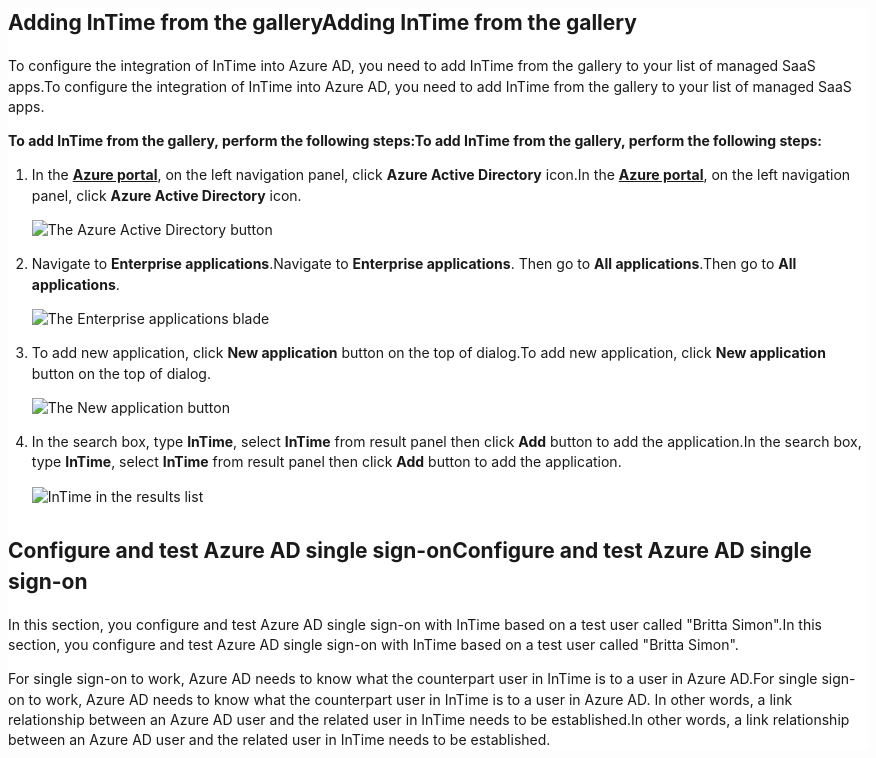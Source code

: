 ## <a name="adding-intime-from-the-gallery"></a><span data-ttu-id="d1abb-123">Adding InTime from the gallery</span><span class="sxs-lookup"><span data-stu-id="d1abb-123">Adding InTime from the gallery</span></span>
<span data-ttu-id="d1abb-124">To configure the integration of InTime into Azure AD, you need to add InTime from the gallery to your list of managed SaaS apps.</span><span class="sxs-lookup"><span data-stu-id="d1abb-124">To configure the integration of InTime into Azure AD, you need to add InTime from the gallery to your list of managed SaaS apps.</span></span>

<span data-ttu-id="d1abb-125">**To add InTime from the gallery, perform the following steps:**</span><span class="sxs-lookup"><span data-stu-id="d1abb-125">**To add InTime from the gallery, perform the following steps:**</span></span>

1. <span data-ttu-id="d1abb-126">In the **[Azure portal](https://portal.azure.com)**, on the left navigation panel, click **Azure Active Directory** icon.</span><span class="sxs-lookup"><span data-stu-id="d1abb-126">In the **[Azure portal](https://portal.azure.com)**, on the left navigation panel, click **Azure Active Directory** icon.</span></span> 

    ![The Azure Active Directory button][1]

1. <span data-ttu-id="d1abb-128">Navigate to **Enterprise applications**.</span><span class="sxs-lookup"><span data-stu-id="d1abb-128">Navigate to **Enterprise applications**.</span></span> <span data-ttu-id="d1abb-129">Then go to **All applications**.</span><span class="sxs-lookup"><span data-stu-id="d1abb-129">Then go to **All applications**.</span></span>

    ![The Enterprise applications blade][2]
    
1. <span data-ttu-id="d1abb-131">To add new application, click **New application** button on the top of dialog.</span><span class="sxs-lookup"><span data-stu-id="d1abb-131">To add new application, click **New application** button on the top of dialog.</span></span>

    ![The New application button][3]

1. <span data-ttu-id="d1abb-133">In the search box, type **InTime**, select **InTime** from result panel then click **Add** button to add the application.</span><span class="sxs-lookup"><span data-stu-id="d1abb-133">In the search box, type **InTime**, select **InTime** from result panel then click **Add** button to add the application.</span></span>

    ![InTime in the results list](./media/intime-tutorial/tutorial_intime_addfromgallery.png)

## <a name="configure-and-test-azure-ad-single-sign-on"></a><span data-ttu-id="d1abb-135">Configure and test Azure AD single sign-on</span><span class="sxs-lookup"><span data-stu-id="d1abb-135">Configure and test Azure AD single sign-on</span></span>

<span data-ttu-id="d1abb-136">In this section, you configure and test Azure AD single sign-on with InTime based on a test user called "Britta Simon".</span><span class="sxs-lookup"><span data-stu-id="d1abb-136">In this section, you configure and test Azure AD single sign-on with InTime based on a test user called "Britta Simon".</span></span>

<span data-ttu-id="d1abb-137">For single sign-on to work, Azure AD needs to know what the counterpart user in InTime is to a user in Azure AD.</span><span class="sxs-lookup"><span data-stu-id="d1abb-137">For single sign-on to work, Azure AD needs to know what the counterpart user in InTime is to a user in Azure AD.</span></span> <span data-ttu-id="d1abb-138">In other words, a link relationship between an Azure AD user and the related user in InTime needs to be established.</span><span class="sxs-lookup"><span data-stu-id="d1abb-138">In other words, a link relationship between an Azure AD user and the related user in InTime needs to be established.</span></span>


[1]: ./media/intime-tutorial/tutorial_general_01.png
[2]: ./media/intime-tutorial/tutorial_general_02.png
[3]: ./media/intime-tutorial/tutorial_general_03.png
[4]: ./media/intime-tutorial/tutorial_general_04.png
[100]: ./media/intime-tutorial/tutorial_general_100.png
[200]: ./media/intime-tutorial/tutorial_general_200.png
[201]: ./media/intime-tutorial/tutorial_general_201.png
[202]: ./media/intime-tutorial/tutorial_general_202.png
[203]: ./media/intime-tutorial/tutorial_general_203.png